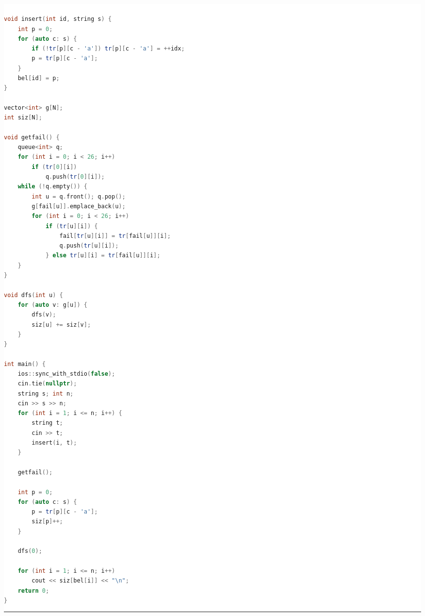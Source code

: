 ```cpp

void insert(int id, string s) {
    int p = 0;
    for (auto c: s) {
        if (!tr[p][c - 'a']) tr[p][c - 'a'] = ++idx;
        p = tr[p][c - 'a'];
    }
    bel[id] = p;
}

vector<int> g[N];
int siz[N];

void getfail() {
    queue<int> q;
    for (int i = 0; i < 26; i++)
        if (tr[0][i])
            q.push(tr[0][i]);
    while (!q.empty()) {
        int u = q.front(); q.pop();
        g[fail[u]].emplace_back(u);
        for (int i = 0; i < 26; i++)
            if (tr[u][i]) {
                fail[tr[u][i]] = tr[fail[u]][i];
                q.push(tr[u][i]);
            } else tr[u][i] = tr[fail[u]][i];
    }
}

void dfs(int u) {
    for (auto v: g[u]) {
        dfs(v);
        siz[u] += siz[v];
    }
}

int main() {
    ios::sync_with_stdio(false);
    cin.tie(nullptr);
    string s; int n;
    cin >> s >> n;
    for (int i = 1; i <= n; i++) {
        string t;
        cin >> t;
        insert(i, t);
    }

    getfail();

    int p = 0;
    for (auto c: s) {
        p = tr[p][c - 'a'];
        siz[p]++;
    }

    dfs(0);

    for (int i = 1; i <= n; i++)
        cout << siz[bel[i]] << "\n";
    return 0;
}
```

---